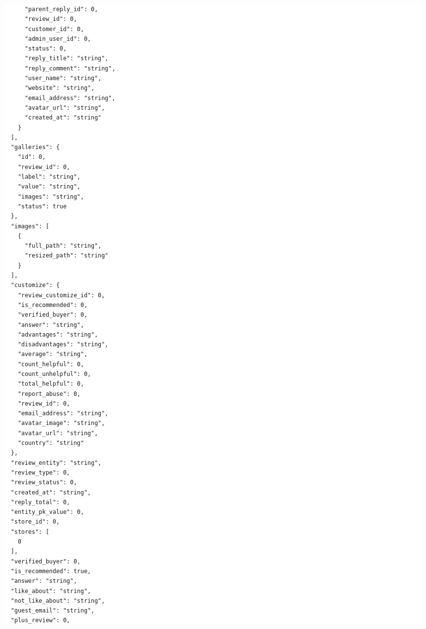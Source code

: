 ```
      "parent_reply_id": 0,
      "review_id": 0,
      "customer_id": 0,
      "admin_user_id": 0,
      "status": 0,
      "reply_title": "string",
      "reply_comment": "string",
      "user_name": "string",
      "website": "string",
      "email_address": "string",
      "avatar_url": "string",
      "created_at": "string"
    }
  ],
  "galleries": {
    "id": 0,
    "review_id": 0,
    "label": "string",
    "value": "string",
    "images": "string",
    "status": true
  },
  "images": [
    {
      "full_path": "string",
      "resized_path": "string"
    }
  ],
  "customize": {
    "review_customize_id": 0,
    "is_recommended": 0,
    "verified_buyer": 0,
    "answer": "string",
    "advantages": "string",
    "disadvantages": "string",
    "average": "string",
    "count_helpful": 0,
    "count_unhelpful": 0,
    "total_helpful": 0,
    "report_abuse": 0,
    "review_id": 0,
    "email_address": "string",
    "avatar_image": "string",
    "avatar_url": "string",
    "country": "string"
  },
  "review_entity": "string",
  "review_type": 0,
  "review_status": 0,
  "created_at": "string",
  "reply_total": 0,
  "entity_pk_value": 0,
  "store_id": 0,
  "stores": [
    0
  ],
  "verified_buyer": 0,
  "is_recommended": true,
  "answer": "string",
  "like_about": "string",
  "not_like_about": "string",
  "guest_email": "string",
  "plus_review": 0,
```